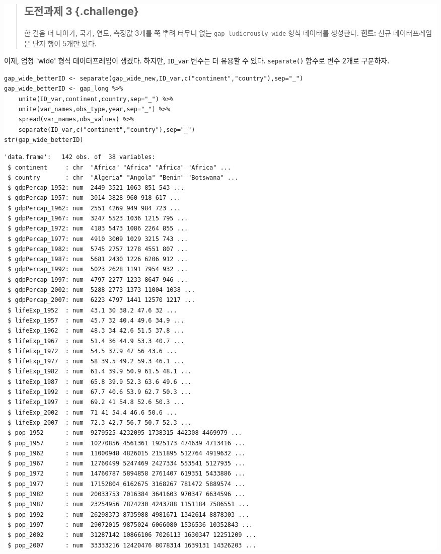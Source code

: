 > ## 도전과제 3 {.challenge}
>
> 한 걸음 더 나아가, 국가, 연도, 측정값 3개를 쭉 뿌려 터무니 없는 `gap_ludicrously_wide` 형식 데이터를 생성한다.
> **힌트:** 신규 데이터프레임은 단지 행이 5개만 있다.
>

이제, 엄청 'wide' 형식 데이터프레임이 생겼다.
하지만, `ID_var` 변수는 더 유용할 수 있다. `separate()` 함수로 변수 2개로 구분하자.


~~~{.r}
gap_wide_betterID <- separate(gap_wide_new,ID_var,c("continent","country"),sep="_")
gap_wide_betterID <- gap_long %>% 
    unite(ID_var,continent,country,sep="_") %>%
    unite(var_names,obs_type,year,sep="_") %>%
    spread(var_names,obs_values) %>%
    separate(ID_var,c("continent","country"),sep="_")
str(gap_wide_betterID)
~~~



~~~{.output}
'data.frame':	142 obs. of  38 variables:
 $ continent     : chr  "Africa" "Africa" "Africa" "Africa" ...
 $ country       : chr  "Algeria" "Angola" "Benin" "Botswana" ...
 $ gdpPercap_1952: num  2449 3521 1063 851 543 ...
 $ gdpPercap_1957: num  3014 3828 960 918 617 ...
 $ gdpPercap_1962: num  2551 4269 949 984 723 ...
 $ gdpPercap_1967: num  3247 5523 1036 1215 795 ...
 $ gdpPercap_1972: num  4183 5473 1086 2264 855 ...
 $ gdpPercap_1977: num  4910 3009 1029 3215 743 ...
 $ gdpPercap_1982: num  5745 2757 1278 4551 807 ...
 $ gdpPercap_1987: num  5681 2430 1226 6206 912 ...
 $ gdpPercap_1992: num  5023 2628 1191 7954 932 ...
 $ gdpPercap_1997: num  4797 2277 1233 8647 946 ...
 $ gdpPercap_2002: num  5288 2773 1373 11004 1038 ...
 $ gdpPercap_2007: num  6223 4797 1441 12570 1217 ...
 $ lifeExp_1952  : num  43.1 30 38.2 47.6 32 ...
 $ lifeExp_1957  : num  45.7 32 40.4 49.6 34.9 ...
 $ lifeExp_1962  : num  48.3 34 42.6 51.5 37.8 ...
 $ lifeExp_1967  : num  51.4 36 44.9 53.3 40.7 ...
 $ lifeExp_1972  : num  54.5 37.9 47 56 43.6 ...
 $ lifeExp_1977  : num  58 39.5 49.2 59.3 46.1 ...
 $ lifeExp_1982  : num  61.4 39.9 50.9 61.5 48.1 ...
 $ lifeExp_1987  : num  65.8 39.9 52.3 63.6 49.6 ...
 $ lifeExp_1992  : num  67.7 40.6 53.9 62.7 50.3 ...
 $ lifeExp_1997  : num  69.2 41 54.8 52.6 50.3 ...
 $ lifeExp_2002  : num  71 41 54.4 46.6 50.6 ...
 $ lifeExp_2007  : num  72.3 42.7 56.7 50.7 52.3 ...
 $ pop_1952      : num  9279525 4232095 1738315 442308 4469979 ...
 $ pop_1957      : num  10270856 4561361 1925173 474639 4713416 ...
 $ pop_1962      : num  11000948 4826015 2151895 512764 4919632 ...
 $ pop_1967      : num  12760499 5247469 2427334 553541 5127935 ...
 $ pop_1972      : num  14760787 5894858 2761407 619351 5433886 ...
 $ pop_1977      : num  17152804 6162675 3168267 781472 5889574 ...
 $ pop_1982      : num  20033753 7016384 3641603 970347 6634596 ...
 $ pop_1987      : num  23254956 7874230 4243788 1151184 7586551 ...
 $ pop_1992      : num  26298373 8735988 4981671 1342614 8878303 ...
 $ pop_1997      : num  29072015 9875024 6066080 1536536 10352843 ...
 $ pop_2002      : num  31287142 10866106 7026113 1630347 12251209 ...
 $ pop_2007      : num  33333216 12420476 8078314 1639131 14326203 ...

~~~
